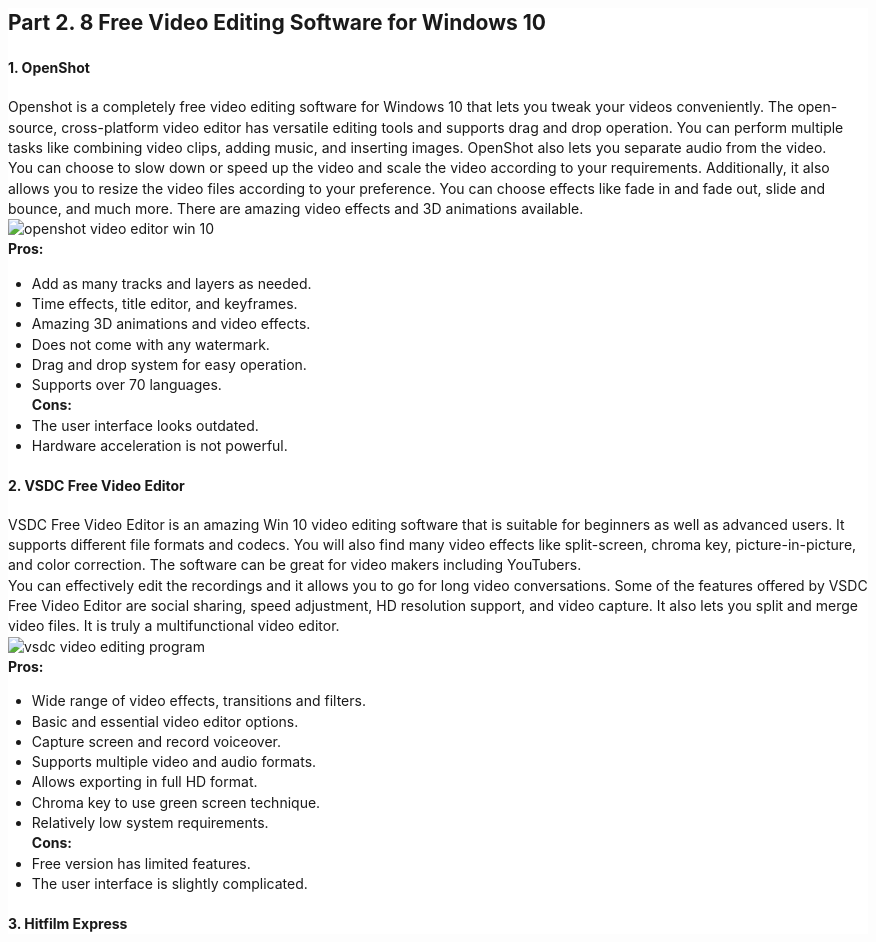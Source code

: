 ## Part 2\. 8 Free Video Editing Software for Windows 10  

#### 1\. OpenShot

Openshot is a completely free video editing software for Windows 10 that lets you tweak your videos conveniently. The open-source, cross-platform video editor has versatile editing tools and supports drag and drop operation. You can perform multiple tasks like combining video clips, adding music, and inserting images. OpenShot also lets you separate audio from the video.  
You can choose to slow down or speed up the video and scale the video according to your requirements. Additionally, it also allows you to resize the video files according to your preference. You can choose effects like fade in and fade out, slide and bounce, and much more. There are amazing video effects and 3D animations available.  
![openshot video editor win 10](https://images.wondershare.com/filmora/article-images/openshot-website.jpg)  
**Pros:**  

* Add as many tracks and layers as needed.  
* Time effects, title editor, and keyframes.  
* Amazing 3D animations and video effects.  
* Does not come with any watermark.  
* Drag and drop system for easy operation.  
* Supports over 70 languages.  
**Cons:**  
* The user interface looks outdated.  
* Hardware acceleration is not powerful.  

#### 2\. VSDC Free Video Editor  

VSDC Free Video Editor is an amazing Win 10 video editing software that is suitable for beginners as well as advanced users. It supports different file formats and codecs. You will also find many video effects like split-screen, chroma key, picture-in-picture, and color correction. The software can be great for video makers including YouTubers.  
You can effectively edit the recordings and it allows you to go for long video conversations. Some of the features offered by VSDC Free Video Editor are social sharing, speed adjustment, HD resolution support, and video capture. It also lets you split and merge video files. It is truly a multifunctional video editor.  
![vsdc video editing program](https://images.wondershare.com/filmora/article-images/vsdc-video-editing-interface.jpg)  
**Pros:**  

* Wide range of video effects, transitions and filters.  
* Basic and essential video editor options.  
* Capture screen and record voiceover.  
* Supports multiple video and audio formats.  
* Allows exporting in full HD format.  
* Chroma key to use green screen technique.  
* Relatively low system requirements.  
**Cons:**  
* Free version has limited features.  
* The user interface is slightly complicated.  

#### 3\. Hitfilm Express  
